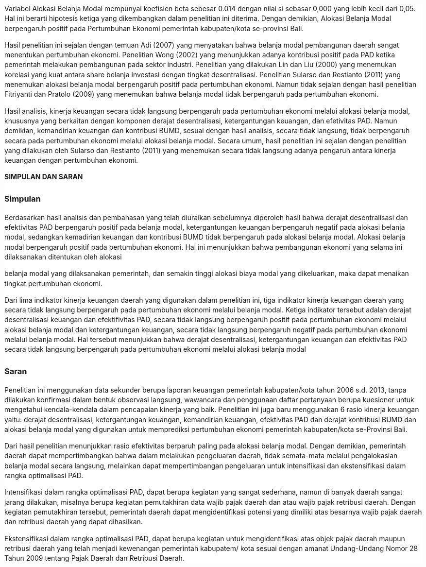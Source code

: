 <p><span class="font6">Variabel Alokasi Belanja Modal mempunyai koefisien beta sebesar 0.014 dengan nilai si sebasar 0,000 yang lebih kecil dari 0,05. Hal ini berarti hipotesis ketiga yang dikembangkan dalam penelitian ini diterima. Dengan demikian, Alokasi Belanja Modal berpengaruh positif pada Pertumbuhan Ekonomi pemerintah kabupaten/kota se-provinsi Bali.</span></p>
<p><span class="font6">Hasil penelitian ini sejalan dengan temuan Adi (2007) yang menyatakan bahwa belanja modal pembangunan daerah sangat menentukan pertumbuhan ekonomi. Penelitian Wong (2002) yang menunjukkan adanya kontribusi positif pada PAD ketika pemerintah melakukan pembangunan pada sektor industri. Penelitian yang dilakukan Lin dan Liu (2000) yang menemukan korelasi yang kuat antara share belanja investasi dengan tingkat desentralisasi. Penelitian Sularso dan Restianto (2011) yang menemukan alokasi belanja modal berpengaruh positif pada pertumbuhan ekonomi. Namun tidak sejalan dengan hasil penelitian Fitriyanti dan Pratolo (2009) yang menemukan bahwa belanja modal tidak berpengaruh pada pertumbuhan ekonomi.</span></p>
<p><span class="font6">Hasil analisis, kinerja keuangan secara tidak langsung berpengaruh pada pertumbuhan ekonomi melalui alokasi belanja modal, khususnya yang berkaitan dengan komponen derajat desentralisasi, ketergantungan keuangan, dan efetivitas PAD. Namun demikian, kemandirian keuangan dan kontribusi BUMD, sesuai dengan hasil analisis, secara tidak langsung, tidak berpengaruh secara pada pertumbuhan ekonomi melalui alokasi belanja modal. Secara umum, hasil penelitian ini sejalan dengan penelitian yang dilakukan oleh Sularso dan Restianto (2011) yang menemukan secara tidak langsung adanya pengaruh antara kinerja keuangan dengan pertumbuhan ekonomi.</span></p>
<p><span class="font6" style="font-weight:bold;">SIMPULAN DAN SARAN</span></p>
<h3><a name="bookmark29"></a><span class="font6" style="font-weight:bold;"><a name="bookmark30"></a>Simpulan</span></h3>
<p><span class="font6">Berdasarkan hasil analisis dan pembahasan yang telah diuraikan sebelumnya diperoleh hasil bahwa derajat desentralisasi dan efektivitas PAD berpengaruh positif pada belanja modal, ketergantungan keuangan berpengaruh negatif pada alokasi belanja modal, sedangkan kemadirian keuangan dan kontribusi BUMD tidak berpengaruh pada alokasi belanja modal. Alokasi belanja modal berpengaruh positif pada pertumbuhan ekonomi. Hal ini menunjukkan bahwa pembangunan ekonomi yang selama ini dilaksanakan ditentukan oleh alokasi</span></p>
<p><span class="font6">belanja modal yang dilaksanakan pemerintah, dan semakin tinggi alokasi biaya modal yang dikeluarkan, maka dapat menaikan tingkat pertumbuhan ekonomi.</span></p>
<p><span class="font6">Dari lima indikator kinerja keuangan daerah yang digunakan dalam penelitian ini, tiga indikator kinerja keuangan daerah yang secara tidak langsung berpengaruh pada pertumbuhan ekonomi melalui belanja modal. Ketiga indikator tersebut adalah derajat desentralisasi keuangan dan efektifivitas PAD, secara tidak langsung berpengaruh positif pada pertumbuhan ekonomi melalui alokasi belanja modal dan ketergantungan keuangan, secara tidak langsung berpengaruh negatif pada pertumbuhan ekonomi melalui belanja modal. Hal tersebut menunjukkan bahwa derajat desentralisasi, ketergantungan keuangan dan efektivitas PAD secara tidak langsung berpengaruh pada pertumbuhan ekonomi melalui alokasi belanja modal</span></p>
<h3><a name="bookmark31"></a><span class="font6" style="font-weight:bold;"><a name="bookmark32"></a>Saran</span></h3>
<p><span class="font6">Penelitian ini menggunakan data sekunder berupa laporan keuangan pemerintah kabupaten/kota tahun 2006 s.d. 2013, tanpa dilakukan konfirmasi dalam bentuk observasi langsung, wawancara dan penggunaan daftar pertanyaan berupa kuesioner untuk mengetahui kendala-kendala dalam pencapaian kinerja yang baik. Penelitian ini juga baru menggunakan 6 rasio kinerja keuangan yaitu: derajat desentralisasi, ketergantungan keuangan, kemandirian keuangan, efektivitas PAD dan derajat kontribusi BUMD dan alokasi belanja modal yang digunakan untuk memprediksi pertumbuhan ekonomi pemerintah kabupaten/kota se-Provinsi Bali.</span></p>
<p><span class="font6">Dari hasil penelitian menunjukkan rasio efektivitas berparuh paling pada alokasi belanja modal. Dengan demikian, pemerintah daerah dapat mempertimbangkan bahwa dalam melakukan pengeluaran daerah, tidak semata-mata melalui pengalokasian belanja modal secara langsung, melainkan dapat mempertimbangan pengeluaran untuk intensifikasi dan ekstensifikasi dalam rangka optimalisasi PAD.</span></p>
<p><span class="font6">Intensifikasi dalam rangka optimalisasi PAD, dapat berupa kegiatan yang sangat sederhana, namun di banyak daerah sangat jarang dilakukan, misalnya berupa kegiatan pemutakhiran data wajib pajak daerah dan atau wajib pajak retribusi daerah. Dengan kegiatan pemutakhiran tersebut, pemerintah daerah dapat mengidentifikasi potensi yang dimiliki atas besarnya wajib pajak daerah dan retribusi daerah yang dapat dihasilkan.</span></p>
<p><span class="font6">Ekstensifikasi dalam rangka optimalisasi PAD, dapat berupa kegiatan untuk mengidentifikasi atas objek pajak daerah maupun retribusi daerah yang telah menjadi kewenangan pemerintah kabupatem/ kota sesuai dengan amanat Undang-Undang Nomor 28 Tahun 2009 tentang Pajak Daerah dan Retribusi Daerah.</span></p>